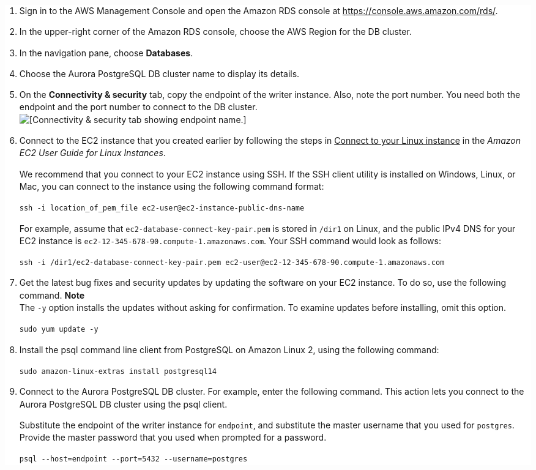    1. Sign in to the AWS Management Console and open the Amazon RDS console at [https://console\.aws\.amazon\.com/rds/](https://console.aws.amazon.com/rds/)\.

   1. In the upper\-right corner of the Amazon RDS console, choose the AWS Region for the DB cluster\.

   1. In the navigation pane, choose **Databases**\.

   1. Choose the Aurora PostgreSQL DB cluster name to display its details\. 

   1. On the **Connectivity & security** tab, copy the endpoint of the writer instance\. Also, note the port number\. You need both the endpoint and the port number to connect to the DB cluster\.   
![\[Connectivity & security tab showing endpoint name.\]](http://docs.aws.amazon.com/AmazonRDS/latest/AuroraUserGuide/images/AuroraPostgreSQLLaunch01.png)

1. Connect to the EC2 instance that you created earlier by following the steps in [Connect to your Linux instance](https://docs.aws.amazon.com/AWSEC2/latest/UserGuide/AccessingInstances.html) in the *Amazon EC2 User Guide for Linux Instances*\.

   We recommend that you connect to your EC2 instance using SSH\. If the SSH client utility is installed on Windows, Linux, or Mac, you can connect to the instance using the following command format:

   ```
   ssh -i location_of_pem_file ec2-user@ec2-instance-public-dns-name
   ```

   For example, assume that `ec2-database-connect-key-pair.pem` is stored in `/dir1` on Linux, and the public IPv4 DNS for your EC2 instance is `ec2-12-345-678-90.compute-1.amazonaws.com`\. Your SSH command would look as follows:

   ```
   ssh -i /dir1/ec2-database-connect-key-pair.pem ec2-user@ec2-12-345-678-90.compute-1.amazonaws.com
   ```

1. Get the latest bug fixes and security updates by updating the software on your EC2 instance\. To do so, use the following command\.
**Note**  
The `-y` option installs the updates without asking for confirmation\. To examine updates before installing, omit this option\.

   ```
   sudo yum update -y
   ```

1. Install the psql command line client from PostgreSQL on Amazon Linux 2, using the following command:

   ```
   sudo amazon-linux-extras install postgresql14
   ```

1. Connect to the Aurora PostgreSQL DB cluster\. For example, enter the following command\. This action lets you connect to the Aurora PostgreSQL DB cluster using the psql client\.

   Substitute the endpoint of the writer instance for `endpoint`, and substitute the master username that you used for `postgres`\. Provide the master password that you used when prompted for a password\.

   ```
   psql --host=endpoint --port=5432 --username=postgres
   ```
